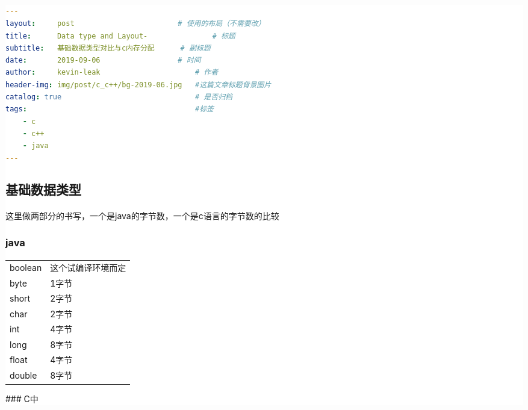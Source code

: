 ```yaml
---
layout:     post                    	# 使用的布局（不需要改）
title:      Data type and Layout-      			# 标题 
subtitle:  	基础数据类型对比与c内存分配  	# 副标题
date:       2019-09-06              	# 时间
author:     kevin-leak                      # 作者
header-img: img/post/c_c++/bg-2019-06.jpg   #这篇文章标题背景图片
catalog: true                       		# 是否归档
tags:                               		#标签
    - c
	- c++
	- java
---
```




## 基础数据类型

这里做两部分的书写，一个是java的字节数，一个是c语言的字节数的比较

### java

<table>
    <tr >
        <td> boolean</td>
        <td> 这个试编译环境而定 </td>
    </tr>
    <tr>
        <td> byte </td>
        <td> 1字节</td>
    </tr>
    <tr>
        <td> short </td>
        <td> 2字节 </td>
    </tr>
    <tr>
        <td> char </td>
        <td> 2字节 </td>
    </tr>
    <tr>
        <td> int </td>
        <td> 4字节 </td>
    </tr>
    <tr>
        <td> long </td>
        <td> 8字节</td>
    </tr>
    <tr>
        <td> float </td>
        <td> 4字节</td>
    </tr>
    <tr>
        <td> double </td>
        <td> 8字节 </td>
    </tr>
</table>
### C中

